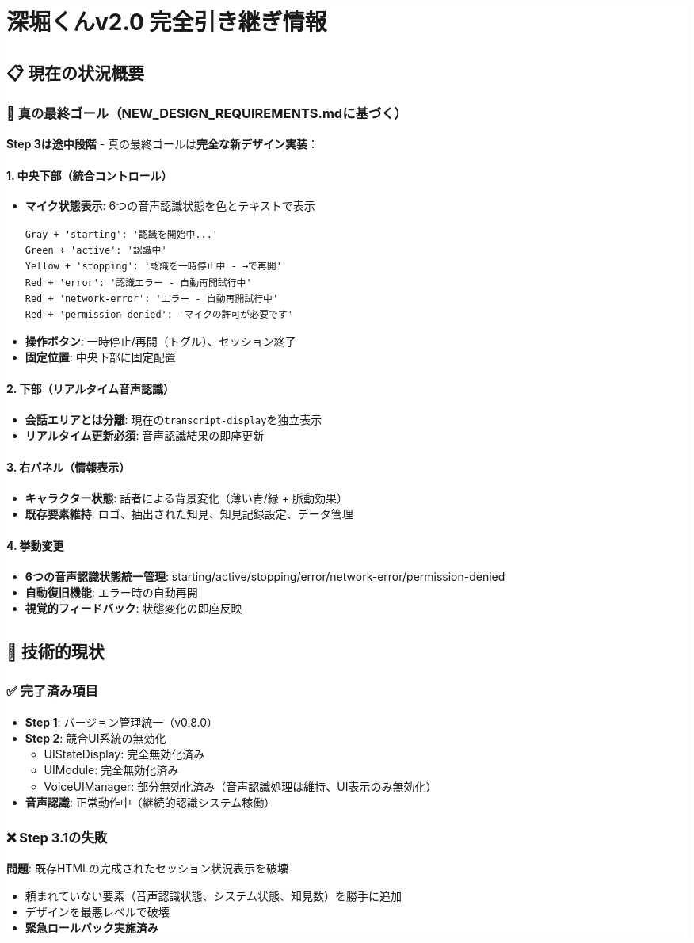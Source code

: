# 深堀くんv2.0 完全引き継ぎ情報

## 📋 現在の状況概要

### 🎯 真の最終ゴール（NEW_DESIGN_REQUIREMENTS.mdに基づく）

**Step 3は途中段階** - 真の最終ゴールは**完全な新デザイン実装**：

#### 1. 中央下部（統合コントロール）
- **マイク状態表示**: 6つの音声認識状態を色とテキストで表示
  ```
  Gray + 'starting': '認識を開始中...'
  Green + 'active': '認識中'
  Yellow + 'stopping': '認識を一時停止中 - →で再開'
  Red + 'error': '認識エラー - 自動再開試行中'
  Red + 'network-error': 'エラー - 自動再開試行中'
  Red + 'permission-denied': 'マイクの許可が必要です'
  ```
- **操作ボタン**: 一時停止/再開（トグル）、セッション終了
- **固定位置**: 中央下部に固定配置

#### 2. 下部（リアルタイム音声認識）
- **会話エリアとは分離**: 現在の`transcript-display`を独立表示
- **リアルタイム更新必須**: 音声認識結果の即座更新

#### 3. 右パネル（情報表示）
- **キャラクター状態**: 話者による背景変化（薄い青/緑 + 脈動効果）
- **既存要素維持**: ロゴ、抽出された知見、知見記録設定、データ管理

#### 4. 挙動変更
- **6つの音声認識状態統一管理**: starting/active/stopping/error/network-error/permission-denied
- **自動復旧機能**: エラー時の自動再開
- **視覚的フィードバック**: 状態変化の即座反映

## 🔧 技術的現状

### ✅ 完了済み項目
- **Step 1**: バージョン管理統一（v0.8.0）
- **Step 2**: 競合UI系統の無効化
  - UIStateDisplay: 完全無効化済み
  - UIModule: 完全無効化済み
  - VoiceUIManager: 部分無効化済み（音声認識処理は維持、UI表示のみ無効化）
- **音声認識**: 正常動作中（継続的認識システム稼働）

### ❌ Step 3.1の失敗
**問題**: 既存HTMLの完成されたセッション状況表示を破壊
- 頼まれていない要素（音声認識状態、システム状態、知見数）を勝手に追加
- デザインを最悪レベルで破壊
- **緊急ロールバック実施済み**

